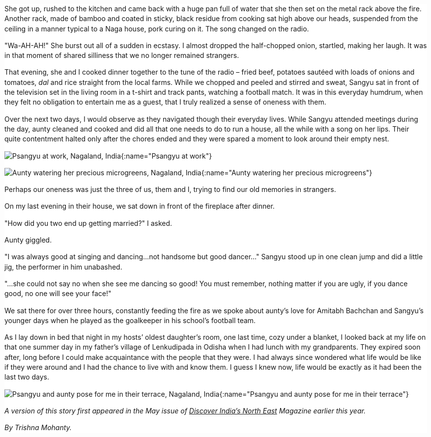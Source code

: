 She got up, rushed to the kitchen and came back with a huge pan full of water that she then set on the metal rack above the fire. Another rack, made of bamboo and coated in sticky, black residue from cooking sat high above our heads, suspended from the ceiling in a manner typical to a Naga house, pork curing on it. The song changed on the radio. 

"Wa-AH-AH!" She burst out all of a sudden in ecstasy. I almost dropped the half-chopped onion, startled, making her laugh. It was in that moment of shared silliness that we no longer remained strangers.

That evening, she and I cooked dinner together to the tune of the radio – fried beef, potatoes sautéed with loads of onions and tomatoes, _dal_ and rice straight from the local farms. While we chopped and peeled and stirred and sweat, Sangyu sat in front of the television set in the living room in a t-shirt and track pants, watching a football match. It was in this everyday humdrum, when they felt no obligation to entertain me as a guest, that I truly realized a sense of oneness with them. 

Over the next two days, I would observe as they navigated though their everyday lives. While Sangyu attended meetings during the day, aunty cleaned and cooked and did all that one needs to do to run a house, all the while with a song on her lips. Their quite contentment halted only after the chores ended and they were spared a moment to look around their empty nest.

![Psangyu at work, Nagaland, India](){:name="Psangyu at work"} 

![Aunty watering her precious microgreens, Nagaland, India](){:name="Aunty watering her precious microgreens"} 

Perhaps our oneness was just the three of us, them and I, trying to find our old memories in strangers.

On my last evening in their house, we sat down in front of the fireplace after dinner.

"How did you two end up getting married?" I asked. 

Aunty giggled. 

"I was always good at singing and dancing…not handsome but good dancer…" 
Sangyu stood up in one clean jump and did a little jig, the performer in him unabashed. 

"…she could not say no when she see me dancing so good! You must remember, nothing matter if you are ugly, if you dance good, no one will see your face!" 

We sat there for over three hours, constantly feeding the fire as we spoke about aunty’s love for Amitabh Bachchan and Sangyu’s younger days when he played as the goalkeeper in his school’s football team. 

As I lay down in bed that night in my hosts’ oldest daughter’s room, one last time, cozy under a blanket, I looked back at my life on that one summer day in my father’s village of Lenkudipada in Odisha when I had lunch with my grandparents. They expired soon after, long before I could make acquaintance with the people that they were. I had always since wondered what life would be like if they were around and I had the chance to live with and know them. I guess I knew now, life would be exactly as it had been the last two days.

![Psangyu and aunty pose for me in their terrace, Nagaland, India](){:name="Psangyu and aunty pose for me in their terrace"} 

_A version of this story first appeared in the May issue of [Discover India’s North East](https://www.facebook.com/discoverindiasnortheast/) Magazine earlier this year._

_By Trishna Mohanty._



 

	 
 

